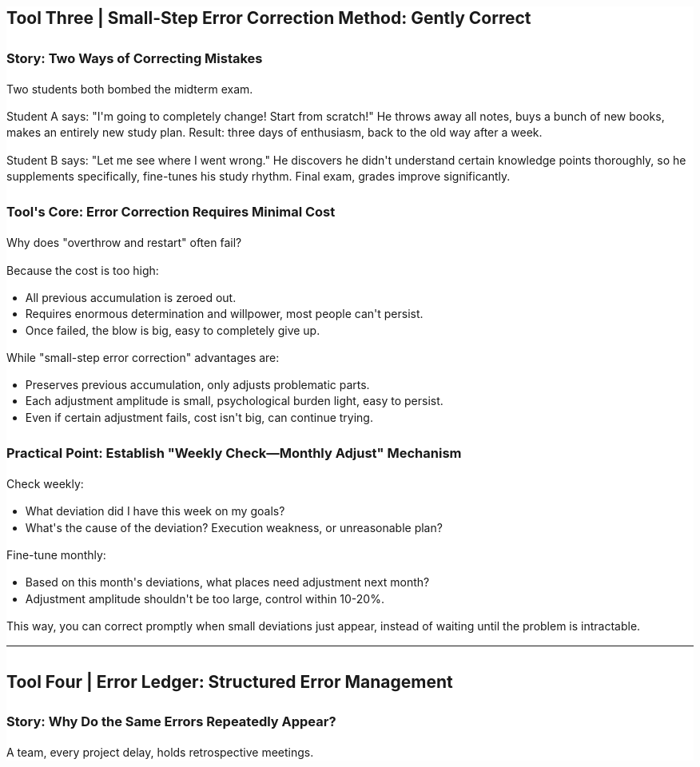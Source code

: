 ## Tool Three | Small-Step Error Correction Method: Gently Correct

### Story: Two Ways of Correcting Mistakes

Two students both bombed the midterm exam.

Student A says: "I'm going to completely change! Start from scratch!" He throws away all notes, buys a bunch of new books, makes an entirely new study plan. Result: three days of enthusiasm, back to the old way after a week.

Student B says: "Let me see where I went wrong." He discovers he didn't understand certain knowledge points thoroughly, so he supplements specifically, fine-tunes his study rhythm. Final exam, grades improve significantly.

### Tool's Core: Error Correction Requires Minimal Cost

Why does "overthrow and restart" often fail?

Because the cost is too high:

- All previous accumulation is zeroed out.
- Requires enormous determination and willpower, most people can't persist.
- Once failed, the blow is big, easy to completely give up.

While "small-step error correction" advantages are:

- Preserves previous accumulation, only adjusts problematic parts.
- Each adjustment amplitude is small, psychological burden light, easy to persist.
- Even if certain adjustment fails, cost isn't big, can continue trying.

### Practical Point: Establish "Weekly Check—Monthly Adjust" Mechanism

Check weekly:

- What deviation did I have this week on my goals?
- What's the cause of the deviation? Execution weakness, or unreasonable plan?

Fine-tune monthly:

- Based on this month's deviations, what places need adjustment next month?
- Adjustment amplitude shouldn't be too large, control within 10-20%.

This way, you can correct promptly when small deviations just appear, instead of waiting until the problem is intractable.

---

## Tool Four | Error Ledger: Structured Error Management

### Story: Why Do the Same Errors Repeatedly Appear?

A team, every project delay, holds retrospective meetings.
